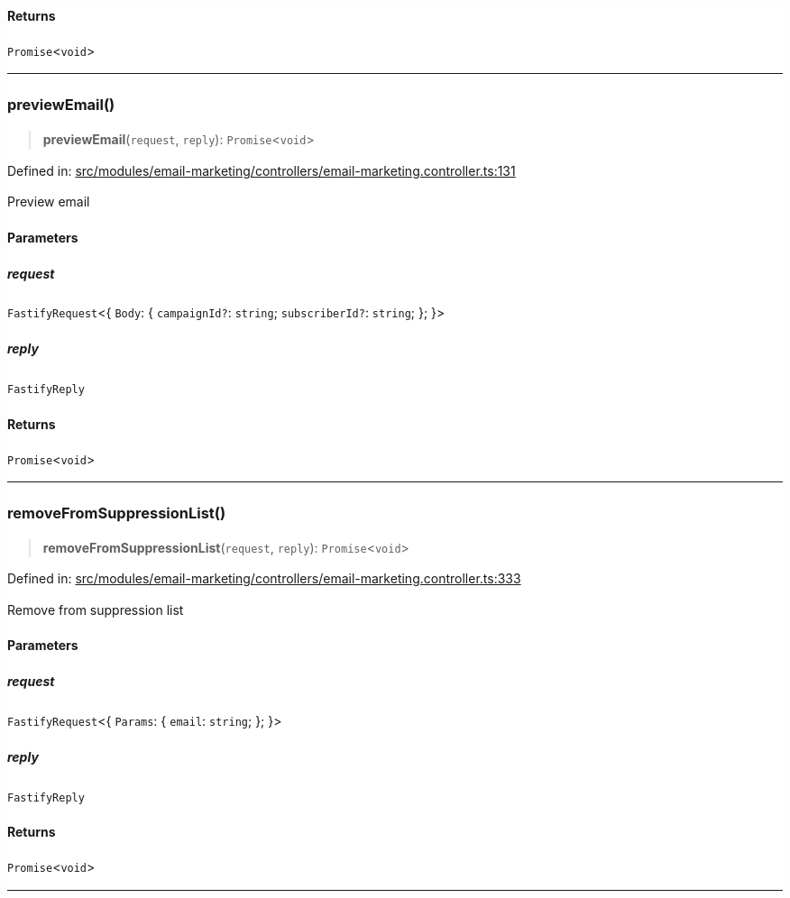 #### Returns

`Promise`\<`void`\>

***

### previewEmail()

> **previewEmail**(`request`, `reply`): `Promise`\<`void`\>

Defined in: [src/modules/email-marketing/controllers/email-marketing.controller.ts:131](https://github.com/maemreyo/saas-4cus-nodejs/blob/2a5b3f3aa11335dfa561e80e1feabb8e6084261e/src/modules/email-marketing/controllers/email-marketing.controller.ts#L131)

Preview email

#### Parameters

##### request

`FastifyRequest`\<\{ `Body`: \{ `campaignId?`: `string`; `subscriberId?`: `string`; \}; \}\>

##### reply

`FastifyReply`

#### Returns

`Promise`\<`void`\>

***

### removeFromSuppressionList()

> **removeFromSuppressionList**(`request`, `reply`): `Promise`\<`void`\>

Defined in: [src/modules/email-marketing/controllers/email-marketing.controller.ts:333](https://github.com/maemreyo/saas-4cus-nodejs/blob/2a5b3f3aa11335dfa561e80e1feabb8e6084261e/src/modules/email-marketing/controllers/email-marketing.controller.ts#L333)

Remove from suppression list

#### Parameters

##### request

`FastifyRequest`\<\{ `Params`: \{ `email`: `string`; \}; \}\>

##### reply

`FastifyReply`

#### Returns

`Promise`\<`void`\>

***
